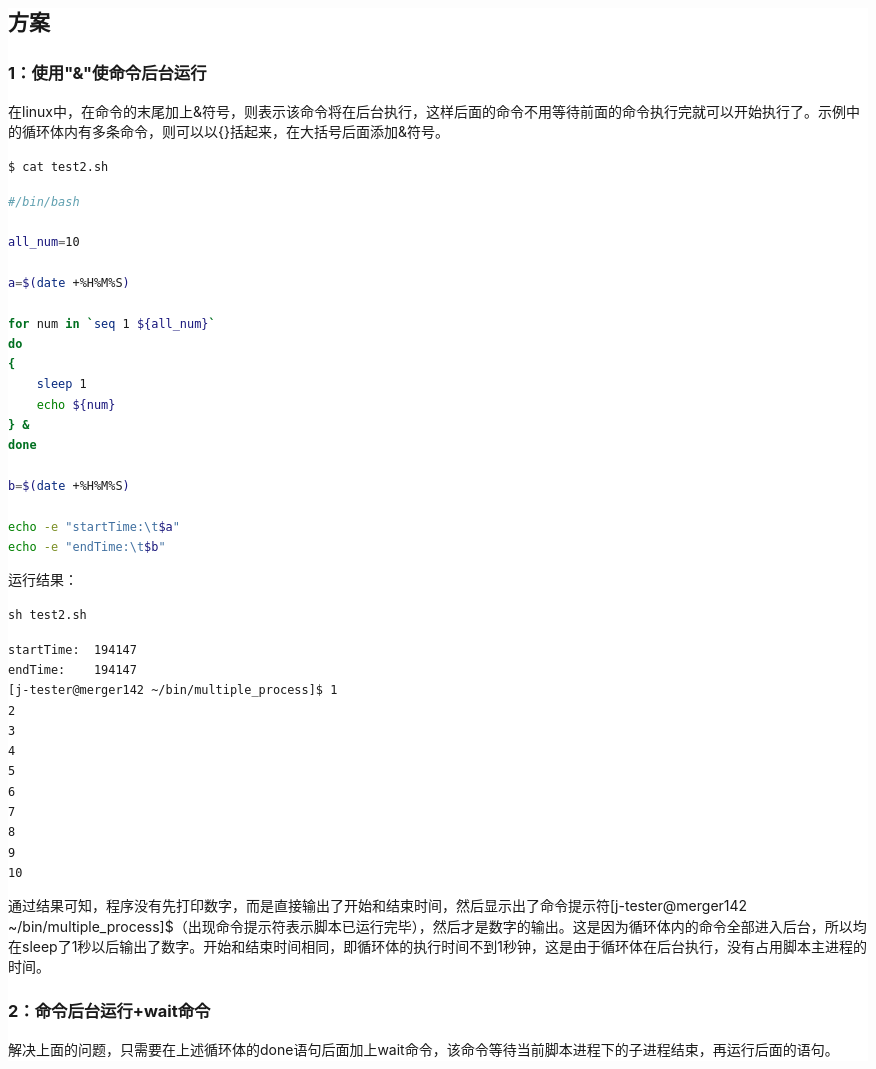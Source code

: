 
## 方案
### 1：使用"&"使命令后台运行
在linux中，在命令的末尾加上&符号，则表示该命令将在后台执行，这样后面的命令不用等待前面的命令执行完就可以开始执行了。示例中的循环体内有多条命令，则可以以{}括起来，在大括号后面添加&符号。

`$ cat test2.sh `
```bash
#/bin/bash

all_num=10

a=$(date +%H%M%S)

for num in `seq 1 ${all_num}`
do
{
    sleep 1
    echo ${num}
} &
done

b=$(date +%H%M%S)

echo -e "startTime:\t$a"
echo -e "endTime:\t$b"
```
运行结果：

`sh test2.sh `
```bash
startTime:  194147
endTime:    194147
[j-tester@merger142 ~/bin/multiple_process]$ 1
2
3
4
5
6
7
8
9
10
```

通过结果可知，程序没有先打印数字，而是直接输出了开始和结束时间，然后显示出了命令提示符[j-tester@merger142 ~/bin/multiple_process]$（出现命令提示符表示脚本已运行完毕），然后才是数字的输出。这是因为循环体内的命令全部进入后台，所以均在sleep了1秒以后输出了数字。开始和结束时间相同，即循环体的执行时间不到1秒钟，这是由于循环体在后台执行，没有占用脚本主进程的时间。




### 2：命令后台运行+wait命令
解决上面的问题，只需要在上述循环体的done语句后面加上wait命令，该命令等待当前脚本进程下的子进程结束，再运行后面的语句。
